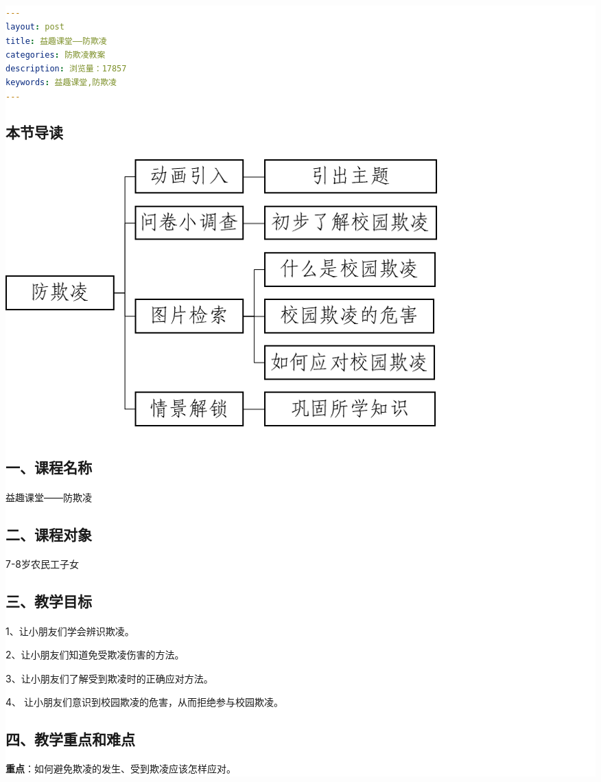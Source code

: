 ```yaml
---
layout: post
title: 益趣课堂——防欺凌
categories: 防欺凌教案
description: 浏览量：17857
keywords: 益趣课堂,防欺凌
---
```


## 本节导读
![](/images/fql/yq/ql_01.png)

## 一、课程名称
益趣课堂——防欺凌

## 二、课程对象
7-8岁农民工子女

## 三、教学目标
1、让小朋友们学会辨识欺凌。

2、让小朋友们知道免受欺凌伤害的方法。

3、让小朋友们了解受到欺凌时的正确应对方法。

4、 让小朋友们意识到校园欺凌的危害，从而拒绝参与校园欺凌。

## 四、教学重点和难点
**重点**：如何避免欺凌的发生、受到欺凌应该怎样应对。
